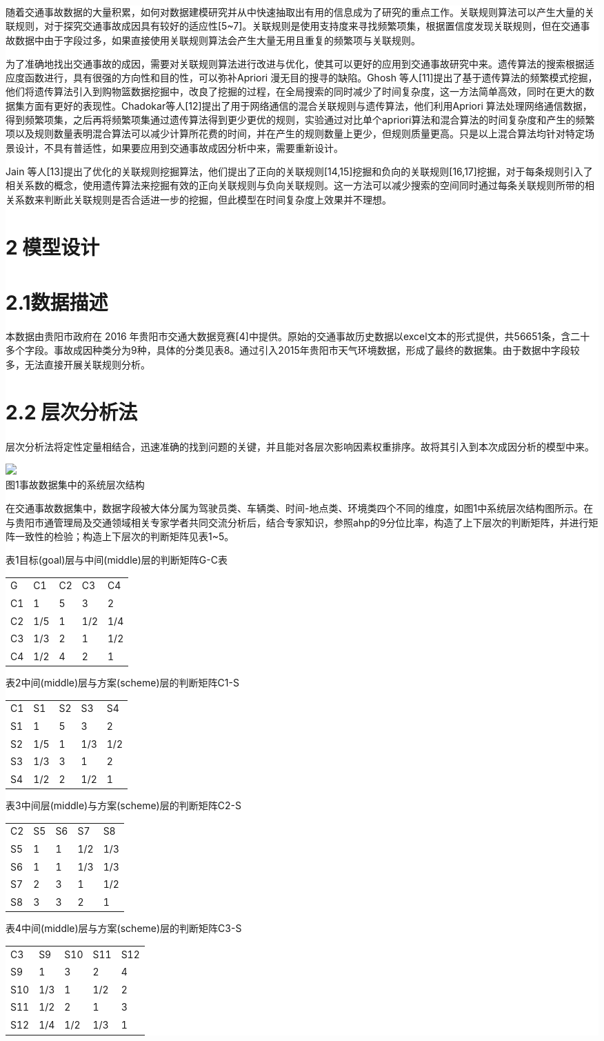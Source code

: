 随着交通事故数据的大量积累，如何对数据建模研究并从中快速抽取出有用的信息成为了研究的重点工作。关联规则算法可以产生大量的关联规则，对于探究交通事故成因具有较好的适应性[5\~7]。关联规则是使用支持度来寻找频繁项集，根据置信度发现关联规则，但在交通事故数据中由于字段过多，如果直接使用关联规则算法会产生大量无用且重复的频繁项与关联规则。

为了准确地找出交通事故的成因，需要对关联规则算法进行改进与优化，使其可以更好的应用到交通事故研究中来。遗传算法的搜索根据适应度函数进行，具有很强的方向性和目的性，可以弥补Apriori 漫无目的搜寻的缺陷。Ghosh 等人[11]提出了基于遗传算法的频繁模式挖掘，他们将遗传算法引入到购物篮数据挖掘中，改良了挖掘的过程，在全局搜索的同时减少了时间复杂度，这一方法简单高效，同时在更大的数据集方面有更好的表现性。Chadokar等人[12]提出了用于网络通信的混合关联规则与遗传算法，他们利用Apriori 算法处理网络通信数据，得到频繁项集，之后再将频繁项集通过遗传算法得到更少更优的规则，实验通过对比单个apriori算法和混合算法的时间复杂度和产生的频繁项以及规则数量表明混合算法可以减少计算所花费的时间，并在产生的规则数量上更少，但规则质量更高。只是以上混合算法均针对特定场景设计，不具有普适性，如果要应用到交通事故成因分析中来，需要重新设计。

Jain 等人[13]提出了优化的关联规则挖掘算法，他们提出了正向的关联规则[14,15]挖掘和负向的关联规则[16,17]挖掘，对于每条规则引入了相关系数的概念，使用遗传算法来挖掘有效的正向关联规则与负向关联规则。这一方法可以减少搜索的空间同时通过每条关联规则所带的相关系数来判断此关联规则是否合适进一步的挖掘，但此模型在时间复杂度上效果并不理想。

# 2 模型设计

# 2.1数据描述

本数据由贵阳市政府在 2016 年贵阳市交通大数据竞赛[4]中提供。原始的交通事故历史数据以excel文本的形式提供，共56651条，含二十多个字段。事故成因种类分为9种，具体的分类见表8。通过引入2015年贵阳市天气环境数据，形成了最终的数据集。由于数据中字段较多，无法直接开展关联规则分析。

# 2.2 层次分析法

层次分析法将定性定量相结合，迅速准确的找到问题的关键，并且能对各层次影响因素权重排序。故将其引入到本次成因分析的模型中来。

![](images/d5047f2449e2a2d33eb8b29a5398932a3c97cf0089b1e357b2f46dbcb7107d37.jpg)  
图1事故数据集中的系统层次结构

在交通事故数据集中，数据字段被大体分属为驾驶员类、车辆类、时间-地点类、环境类四个不同的维度，如图1中系统层次结构图所示。在与贵阳市通管理局及交通领域相关专家学者共同交流分析后，结合专家知识，参照ahp的9分位比率，构造了上下层次的判断矩阵，并进行矩阵一致性的检验；构造上下层次的判断矩阵见表1\~5。

表1目标(goal)层与中间(middle)层的判断矩阵G-C表  

<html><body><table><tr><td>G</td><td>C1</td><td>C2</td><td>C3</td><td>C4</td></tr><tr><td>C1</td><td>1</td><td>5</td><td>3</td><td>2</td></tr><tr><td>C2</td><td>1/5</td><td>1</td><td>1/2</td><td>1/4</td></tr><tr><td>C3</td><td>1/3</td><td>2</td><td>1</td><td>1/2</td></tr><tr><td>C4</td><td>1/2</td><td>4</td><td>2</td><td>1</td></tr></table></body></html>

表2中间(middle)层与方案(scheme)层的判断矩阵C1-S   

<html><body><table><tr><td>C1</td><td>S1</td><td>S2</td><td>S3</td><td>S4</td></tr><tr><td>S1</td><td>1</td><td>5</td><td>3</td><td>2</td></tr><tr><td>S2</td><td>1/5</td><td>1</td><td>1/3</td><td>1/2</td></tr><tr><td>S3</td><td>1/3</td><td>3</td><td>1</td><td>2</td></tr><tr><td>S4</td><td>1/2</td><td>2</td><td>1/2</td><td>1</td></tr></table></body></html>

表3中间层(middle)与方案(scheme)层的判断矩阵C2-S   

<html><body><table><tr><td>C2</td><td>S5</td><td>S6</td><td>S7</td><td>S8</td></tr><tr><td>S5</td><td>1</td><td>1</td><td>1/2</td><td>1/3</td></tr><tr><td>S6</td><td>1</td><td>1</td><td>1/3</td><td>1/3</td></tr><tr><td>S7</td><td>2</td><td>3</td><td>1</td><td>1/2</td></tr><tr><td>S8</td><td>3</td><td>3</td><td>2</td><td>1</td></tr></table></body></html>

表4中间(middle)层与方案(scheme)层的判断矩阵C3-S   

<html><body><table><tr><td>C3</td><td>S9</td><td>S10</td><td>S11</td><td>S12</td></tr><tr><td>S9</td><td>1</td><td>3</td><td>2</td><td>4</td></tr><tr><td>S10</td><td>1/3</td><td>1</td><td>1/2</td><td>2</td></tr><tr><td>S11</td><td>1/2</td><td>2</td><td>1</td><td>3</td></tr><tr><td>S12</td><td>1/4</td><td>1/2</td><td>1/3</td><td>1</td></tr></table></body></html>
